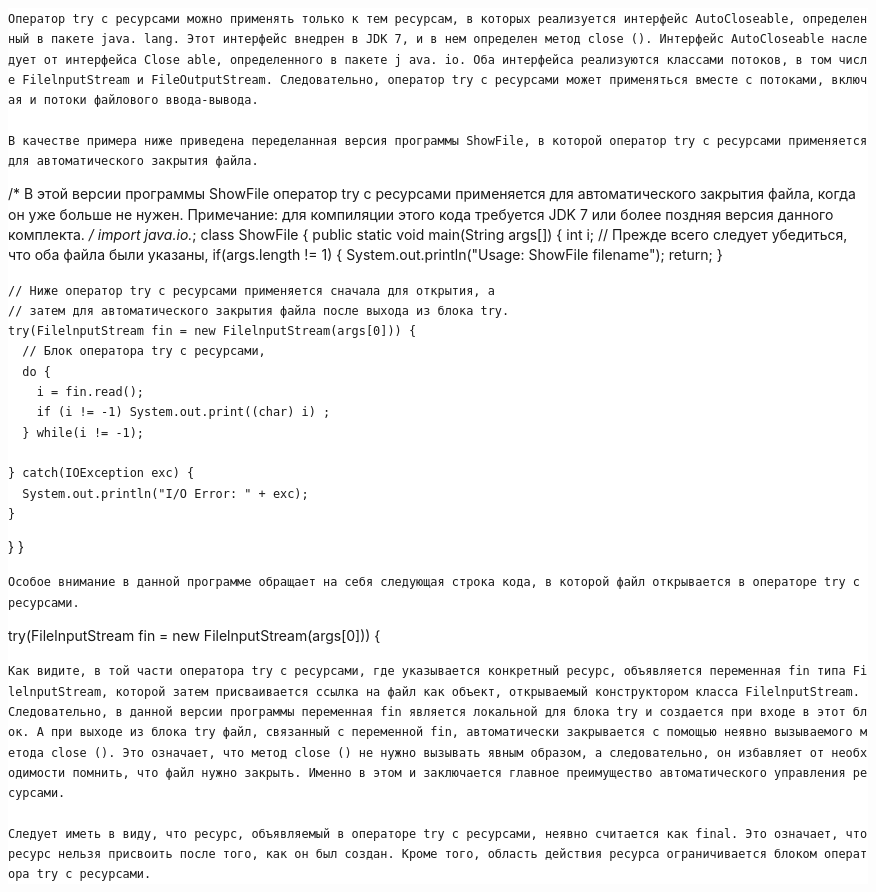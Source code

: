 ```
Оператор try с ресурсами можно применять только к тем ресурсам, в которых реализуется интерфейс AutoCloseable, определенный в пакете java. lang. Этот интерфейс внедрен в JDK 7, и в нем определен метод close (). Интерфейс AutoCloseable наследует от интерфейса Close able, определенного в пакете j ava. io. Оба интерфейса реализуются классами потоков, в том числе FilelnputStream и FileOutputStream. Следовательно, оператор try с ресурсами может применяться вместе с потоками, включая и потоки файлового ввода-вывода.

В качестве примера ниже приведена переделанная версия программы ShowFile, в которой оператор try с ресурсами применяется для автоматического закрытия файла.
```
/* В этой версии программы ShowFile оператор try с ресурсами
применяется для автоматического закрытия файла, когда он
уже больше не нужен.
Примечание: для компиляции этого кода требуется JDK 7 или
более поздняя версия данного комплекта.
*/
import java.io.*;
class ShowFile {
  public static void main(String args[])
  {
    int i;
    // Прежде всего следует убедиться, что оба файла были указаны,
    if(args.length != 1) {
      System.out.println("Usage: ShowFile filename");
      return;
    }

    // Ниже оператор try с ресурсами применяется сначала для открытия, а
    // затем для автоматического закрытия файла после выхода из блока try.
    try(FilelnputStream fin = new FilelnputStream(args[0])) {
      // Блок оператора try с ресурсами,
      do {
        i = fin.read();
        if (i != -1) System.out.print((char) i) ;
      } while(i != -1);

    } catch(IOException exc) {
      System.out.println("I/O Error: " + exc);
    }
  }
}
```
Особое внимание в данной программе обращает на себя следующая строка кода, в которой файл открывается в операторе try с ресурсами.
```
try(FilelnputStream fin = new FilelnputStream(args[0])) {
```
Как видите, в той части оператора try с ресурсами, где указывается конкретный ресурс, объявляется переменная fin типа FilelnputStream, которой затем присваивается ссылка на файл как объект, открываемый конструктором класса FilelnputStream. Следовательно, в данной версии программы переменная fin является локальной для блока try и создается при входе в этот блок. А при выходе из блока try файл, связанный с переменной fin, автоматически закрывается с помощью неявно вызываемого метода close (). Это означает, что метод close () не нужно вызывать явным образом, а следовательно, он избавляет от необходимости помнить, что файл нужно закрыть. Именно в этом и заключается главное преимущество автоматического управления ресурсами.

Следует иметь в виду, что ресурс, объявляемый в операторе try с ресурсами, неявно считается как final. Это означает, что ресурс нельзя присвоить после того, как он был создан. Кроме того, область действия ресурса ограничивается блоком оператора try с ресурсами.

```